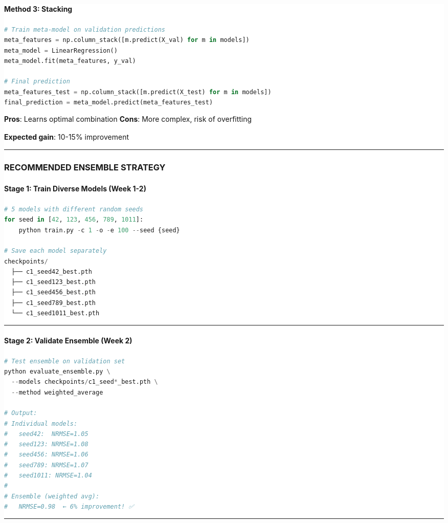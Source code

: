 
#### Method 3: Stacking
```python
# Train meta-model on validation predictions
meta_features = np.column_stack([m.predict(X_val) for m in models])
meta_model = LinearRegression()
meta_model.fit(meta_features, y_val)

# Final prediction
meta_features_test = np.column_stack([m.predict(X_test) for m in models])
final_prediction = meta_model.predict(meta_features_test)
```

**Pros**: Learns optimal combination
**Cons**: More complex, risk of overfitting

**Expected gain**: 10-15% improvement

---

### RECOMMENDED ENSEMBLE STRATEGY

#### Stage 1: Train Diverse Models (Week 1-2)
```python
# 5 models with different random seeds
for seed in [42, 123, 456, 789, 1011]:
    python train.py -c 1 -o -e 100 --seed {seed}

# Save each model separately
checkpoints/
  ├── c1_seed42_best.pth
  ├── c1_seed123_best.pth
  ├── c1_seed456_best.pth
  ├── c1_seed789_best.pth
  └── c1_seed1011_best.pth
```

---

#### Stage 2: Validate Ensemble (Week 2)
```python
# Test ensemble on validation set
python evaluate_ensemble.py \
  --models checkpoints/c1_seed*_best.pth \
  --method weighted_average

# Output:
# Individual models:
#   seed42:  NRMSE=1.05
#   seed123: NRMSE=1.08
#   seed456: NRMSE=1.06
#   seed789: NRMSE=1.07
#   seed1011: NRMSE=1.04
#
# Ensemble (weighted avg):
#   NRMSE=0.98  ← 6% improvement! ✅
```

---